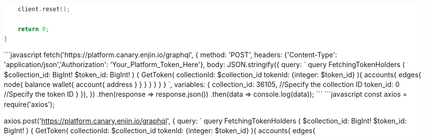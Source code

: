 ```cpp
    client.reset();

    return 0;
}
```
  </TabItem>
  <TabItem value="js" label="Javascript">
```javascript
fetch('https://platform.canary.enjin.io/graphql', {
  method: 'POST',
  headers: {'Content-Type': 'application/json','Authorization': 'Your_Platform_Token_Here'},
  body: JSON.stringify({
    query: `
      query FetchingTokenHolders
      (
        $collection_id: BigInt!
        $token_id: BigInt!
      ) {
        GetToken(
          collectionId: $collection_id
          tokenId: {integer: $token_id}
        ){
          accounts{
            edges{
              node{
                balance
                wallet{
                  account{
                    address
                  }
                }
              }
            }
          }
        }
      }
    `,
    variables: {
      collection_id: 36105, //Specify the collection ID
      token_id: 0 //Specify the token ID
    }
  }),
})
.then(response => response.json())
.then(data => console.log(data));
```
  </TabItem>
  <TabItem value="nodejs" label="Node.js">
```javascript
const axios = require('axios');

axios.post('https://platform.canary.enjin.io/graphql', {
  query: `
    query FetchingTokenHolders
    (
      $collection_id: BigInt!
      $token_id: BigInt!
    ) {
      GetToken(
        collectionId: $collection_id
        tokenId: {integer: $token_id}
      ){
        accounts{
          edges{
```